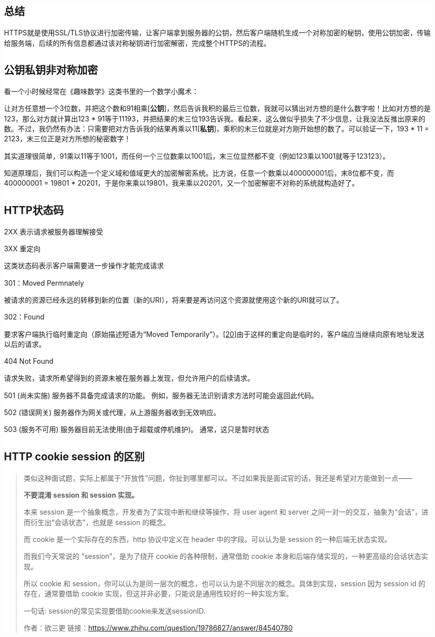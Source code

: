 ## 总结

HTTPS就是使用SSL/TLS协议进行加密传输，让客户端拿到服务器的公钥，然后客户端随机生成一个对称加密的秘钥，使用公钥加密，传输给服务端，后续的所有信息都通过该对称秘钥进行加密解密，完成整个HTTPS的流程。



## 公钥私钥非对称加密

看一个小时候经常在《趣味数学》这类书里的一个数学小魔术：

让对方任意想一个3位数，并把这个数和91相乘[**公钥**]，然后告诉我积的最后三位数，我就可以猜出对方想的是什么数字啦！比如对方想的是123，那么对方就计算出123 * 91等于11193，并把结果的末三位193告诉我。看起来，这么做似乎损失了不少信息，让我没法反推出原来的数。不过，我仍然有办法：只需要把对方告诉我的结果再乘以11[**私钥**]，乘积的末三位就是对方刚开始想的数了。可以验证一下，193 * 11 = 2123，末三位正是对方所想的秘密数字！

其实道理很简单，91乘以11等于1001，而任何一个三位数乘以1001后，末三位显然都不变（例如123乘以1001就等于123123）。

知道原理后，我们可以构造一个定义域和值域更大的加密解密系统。比方说，任意一个数乘以400000001后，末8位都不变，而400000001 = 19801 * 20201，于是你来乘以19801，我来乘以20201，又一个加密解密不对称的系统就构造好了。

## HTTP状态码

2XX 表示请求被服务器理解接受

3XX 重定向 

这类状态码表示客户端需要进一步操作才能完成请求

301：Moved Permnately

被请求的资源已经永远的转移到新的位置（新的URI），将来要是再访问这个资源就使用这个新的URI就可以了。

302：Found

要求客户端执行临时重定向（原始描述短语为“Moved Temporarily”）。[[20\]](https://zh.wikipedia.org/wiki/HTTP状态码#cite_note-RFC_1945-20)由于这样的重定向是临时的，客户端应当继续向原有地址发送以后的请求。

404 Not Found

请求失败，请求所希望得到的资源未被在服务器上发现，但允许用户的后续请求。

501 (尚未实施) 服务器不具备完成请求的功能。 例如，服务器无法识别请求方法时可能会返回此代码。

502 (错误网关) 服务器作为网关或代理，从上游服务器收到无效响应。

503 (服务不可用) 服务器目前无法使用(由于超载或停机维护)。 通常，这只是暂时状态

## HTTP cookie session 的区别

> 类似这种面试题，实际上都属于“开放性”问题，你扯到哪里都可以。不过如果我是面试官的话，我还是希望对方能做到一点——
>
> **不要混淆 session 和 session 实现。**
>
> 本来 session 是一个抽象概念，开发者为了实现中断和继续等操作，将 user agent 和 server 之间一对一的交互，抽象为“会话”，进而衍生出“会话状态”，也就是 session 的概念。
>
>  而 cookie 是一个实际存在的东西，http 协议中定义在 header 中的字段。可以认为是 session 的一种后端无状态实现。
>
> 而我们今天常说的 “session”，是为了绕开 cookie 的各种限制，通常借助 cookie 本身和后端存储实现的，一种更高级的会话状态实现。
>
> 所以 cookie 和 session，你可以认为是同一层次的概念，也可以认为是不同层次的概念。具体到实现，session 因为 session id 的存在，通常要借助 cookie 实现，但这并非必要，只能说是通用性较好的一种实现方案。
>
> 一句话: session的常见实现要借助cookie来发送sessionID.
>
> 
>
> 作者：欲三更
> 链接：https://www.zhihu.com/question/19786827/answer/84540780
